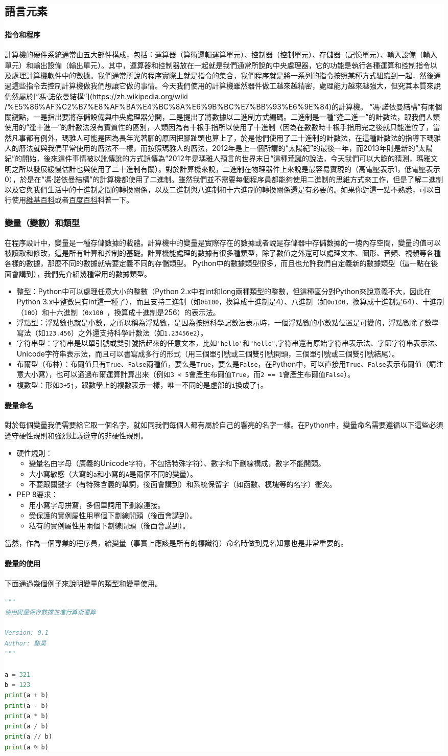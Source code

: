 ## 語言元素

#### 指令和程序

計算機的硬件系統通常由五大部件構成，包括：運算器（算術邏輯運算單元）、控制器（控制單元）、存儲器（記憶單元）、輸入設備（輸入單元）和輸出設備（輸出單元）。其中，運算器和控制器放在一起就是我們通常所說的中央處理器，它的功能是執行各種運算和控制指令以及處理計算機軟件中的數據。我們通常所說的程序實際上就是指令的集合，我們程序就是將一系列的指令按照某種方式組織到一起，然後通過這些指令去控制計算機做我們想讓它做的事情。今天我們使用的計算機雖然器件做工越來越精密，處理能力越來越強大，但究其本質來說仍然屬於[“馮·諾依曼結構”](https://zh.wikipedia.org/wiki /%E5%86%AF%C2%B7%E8%AF%BA%E4%BC%8A%E6%9B%BC%E7%BB%93%E6%9E%84)的計算機。 “馮·諾依曼結構”有兩個關鍵點，一是指出要將存儲設備與中央處理器分開，二是提出了將數據以二進制方式編碼。二進制是一種“逢二進一”的計數法，跟我們人類使用的“逢十進一”的計數法沒有實質性的區別，人類因為有十根手指所以使用了十進制（因為在數數時十根手指用完之後就只能進位了，當然凡事都有例外，瑪雅人可能是因為長年光著腳的原因把腳趾頭也算上了，於是他們使用了二十進制的計數法，在這種計數法的指導下瑪雅人的曆法就與我們平常使用的曆法不一樣，而按照瑪雅人的曆法，2012年是上一個所謂的“太陽紀”的最後一年，而2013年則是新的“太陽紀”的開始，後來這件事情被以訛傳訛的方式誤傳為”2012年是瑪雅人預言的世界末日“這種荒誕的說法，今天我們可以大膽的猜測，瑪雅文明之所以發展緩慢估計也與使用了二十進制有關）。對於計算機來說，二進制在物理器件上來說是最容易實現的（高電壓表示1，低電壓表示0），於是在“馮·諾依曼結構”的計算機都使用了二進制。雖然我們並不需要每個程序員都能夠使用二進制的思維方式來工作，但是了解二進制以及它與我們生活中的十進制之間的轉換關係，以及二進制與八進制和十六進制的轉換關係還是有必要的。如果你對這一點不熟悉，可以自行使用[維基百科](https://zh.wikipedia.org/wiki/%E4%BA%8C%E8%BF%9B%E5%88%B6)或者[百度百科](https://baike.baidu.com)科普一下。

### 變量（變數）和類型

在程序設計中，變量是一種存儲數據的載體。計算機中的變量是實際存在的數據或者說是存儲器中存儲數據的一塊內存空間，變量的值可以被讀取和修改，這是所有計算和控制的基礎。計算機能處理的數據有很多種類型，除了數值之外還可以處理文本、圖形、音頻、視頻等各種各樣的數據，那麼不同的數據就需要定義不同的存儲類型。 Python中的數據類型很多，而且也允許我們自定義新的數據類型（這一點在後面會講到），我們​​先介紹幾種常用的數據類型。

- 整型：Python中可以處理任意大小的整數（Python 2.x中有int和long兩種類型的整數，但這種區分對Python來說意義不大，因此在Python 3.x中整數只有int這一種了），而且支持二進制（如`0b100`，換算成十進制是4）、八進制（如`0o100`，換算成十進制是64）、十進制（`100`）和十六進制（`0x100 `，換算成十進制是256）的表示法。
- 浮點型：浮點數也就是小數，之所以稱為浮點數，是因為按照科學記數法表示時，一個浮點數的小數點位置是可變的，浮點數除了數學寫法（如`123.456`）之外還支持科學計數法（如`1.23456e2`）。
- 字符串型：字符串是以單引號或雙引號括起來的任意文本，比如`'hello'`和`"hello"`,字符串還有原始字符串表示法、字節字符串表示法、 Unicode字符串表示法，而且可以書寫成多行的形式（用三個單引號或三個雙引號開頭，三個單引號或三個雙引號結尾）。
- 布爾型（布林）：布爾值只有`True`、`False`兩種值，要么是`True`，要么是`False`，在Python中，可以直接用`True`、`False`表示布爾值（請注意大小寫），也可以通過布爾運算計算出來（例如`3 < 5`會產生布爾值`True`，而`2 == 1`會產生布爾值`False`）。
- 複數型：形如`3+5j`，跟數學上的複數表示一樣，唯一不同的是虛部的`i`換成了`j`。

#### 變量命名

對於每個變量我們需要給它取一個名字，就如同我們每個人都有屬於自己的響亮的名字一樣。在Python中，變量命名需要遵循以下這些必須遵守硬性規則和強烈建議遵守的非硬性規則。

- 硬性規則：
  - 變量名由字母（廣義的Unicode字符，不包括特殊字符）、數字和下劃線構成，數字不能開頭。
  - 大小寫敏感（大寫的`a`和小寫的`A`是兩個不同的變量）。
  - 不要跟關鍵字（有特殊含義的單詞，後面會講到）和系統保留字（如函數、模塊等的名字）衝突。
- PEP 8要求：
  - 用小寫字母拼寫，多個單詞用下劃線連接。
  - 受保護的實例屬性用單個下劃線開頭（後面會講到）。
  - 私有的實例屬性用兩個下劃線開頭（後面會講到）。

當然，作為一個專業的程序員，給變量（事實上應該是所有的標識符）命名時做到見名知意也是非常重要的。

#### 變量的使用

下面通過幾個例子來說明變量的類型和變量使用。

```Python
"""
使用變量保存數據並進行算術運算

Version: 0.1
Author: 駱昊
"""

a = 321
b = 123
print(a + b)
print(a - b)
print(a * b)
print(a / b)
print(a // b)
print(a % b)
```